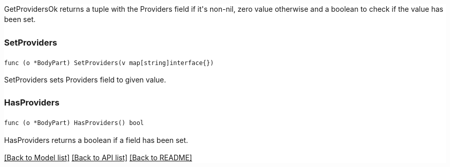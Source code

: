 GetProvidersOk returns a tuple with the Providers field if it's non-nil, zero value otherwise
and a boolean to check if the value has been set.

### SetProviders

`func (o *BodyPart) SetProviders(v map[string]interface{})`

SetProviders sets Providers field to given value.

### HasProviders

`func (o *BodyPart) HasProviders() bool`

HasProviders returns a boolean if a field has been set.


[[Back to Model list]](../README.md#documentation-for-models) [[Back to API list]](../README.md#documentation-for-api-endpoints) [[Back to README]](../README.md)


